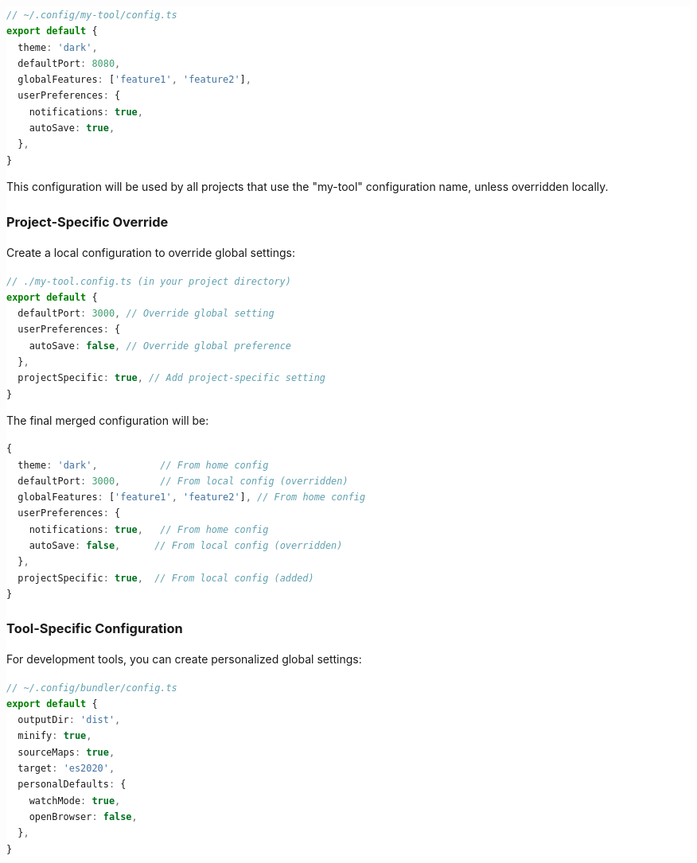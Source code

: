 ```ts
// ~/.config/my-tool/config.ts
export default {
  theme: 'dark',
  defaultPort: 8080,
  globalFeatures: ['feature1', 'feature2'],
  userPreferences: {
    notifications: true,
    autoSave: true,
  },
}
```

This configuration will be used by all projects that use the "my-tool" configuration name, unless overridden locally.

### Project-Specific Override

Create a local configuration to override global settings:

```ts
// ./my-tool.config.ts (in your project directory)
export default {
  defaultPort: 3000, // Override global setting
  userPreferences: {
    autoSave: false, // Override global preference
  },
  projectSpecific: true, // Add project-specific setting
}
```

The final merged configuration will be:

```ts
{
  theme: 'dark',           // From home config
  defaultPort: 3000,       // From local config (overridden)
  globalFeatures: ['feature1', 'feature2'], // From home config
  userPreferences: {
    notifications: true,   // From home config
    autoSave: false,      // From local config (overridden)
  },
  projectSpecific: true,  // From local config (added)
}
```

### Tool-Specific Configuration

For development tools, you can create personalized global settings:

```ts
// ~/.config/bundler/config.ts
export default {
  outputDir: 'dist',
  minify: true,
  sourceMaps: true,
  target: 'es2020',
  personalDefaults: {
    watchMode: true,
    openBrowser: false,
  },
}
```
